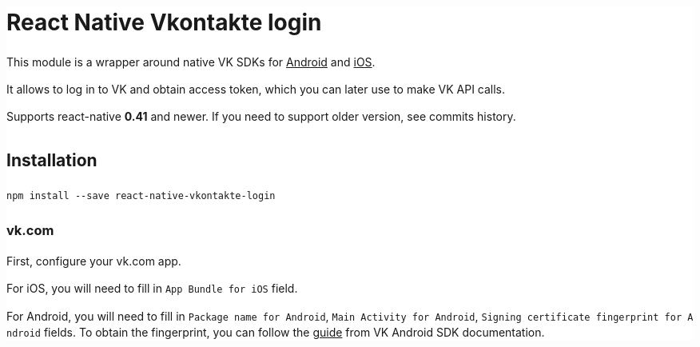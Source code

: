 # React Native Vkontakte login

This module is a wrapper around native VK SDKs for [Android](https://new.vk.com/dev/android_sdk) and [iOS](https://new.vk.com/dev/ios_sdk).

It allows to log in to VK and obtain access token, which you can later use to make VK API calls.

Supports react-native **0.41** and newer. If you need to support older version, see commits history.

## Installation

`npm install --save react-native-vkontakte-login`

### vk.com

First, configure your vk.com app.

For iOS, you will need to fill in `App Bundle for iOS` field.

For Android, you will need to fill in `Package name for Android`, `Main Activity for Android`, `Signing certificate fingerprint for Android` fields. To obtain the fingerprint, you can follow the [guide](https://new.vk.com/dev/android_sdk) from VK Android SDK documentation.
